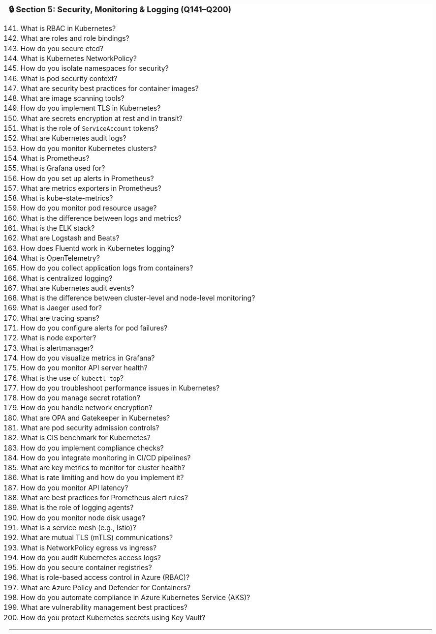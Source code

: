 ### 🔒 Section 5: Security, Monitoring & Logging (Q141–Q200)

141. What is RBAC in Kubernetes?
142. What are roles and role bindings?
143. How do you secure etcd?
144. What is Kubernetes NetworkPolicy?
145. How do you isolate namespaces for security?
146. What is pod security context?
147. What are security best practices for container images?
148. What are image scanning tools?
149. How do you implement TLS in Kubernetes?
150. What are secrets encryption at rest and in transit?
151. What is the role of `ServiceAccount` tokens?
152. What are Kubernetes audit logs?
153. How do you monitor Kubernetes clusters?
154. What is Prometheus?
155. What is Grafana used for?
156. How do you set up alerts in Prometheus?
157. What are metrics exporters in Prometheus?
158. What is kube-state-metrics?
159. How do you monitor pod resource usage?
160. What is the difference between logs and metrics?
161. What is the ELK stack?
162. What are Logstash and Beats?
163. How does Fluentd work in Kubernetes logging?
164. What is OpenTelemetry?
165. How do you collect application logs from containers?
166. What is centralized logging?
167. What are Kubernetes audit events?
168. What is the difference between cluster-level and node-level monitoring?
169. What is Jaeger used for?
170. What are tracing spans?
171. How do you configure alerts for pod failures?
172. What is node exporter?
173. What is alertmanager?
174. How do you visualize metrics in Grafana?
175. How do you monitor API server health?
176. What is the use of `kubectl top`?
177. How do you troubleshoot performance issues in Kubernetes?
178. How do you manage secret rotation?
179. How do you handle network encryption?
180. What are OPA and Gatekeeper in Kubernetes?
181. What are pod security admission controls?
182. What is CIS benchmark for Kubernetes?
183. How do you implement compliance checks?
184. How do you integrate monitoring in CI/CD pipelines?
185. What are key metrics to monitor for cluster health?
186. What is rate limiting and how do you implement it?
187. How do you monitor API latency?
188. What are best practices for Prometheus alert rules?
189. What is the role of logging agents?
190. How do you monitor node disk usage?
191. What is a service mesh (e.g., Istio)?
192. What are mutual TLS (mTLS) communications?
193. What is NetworkPolicy egress vs ingress?
194. How do you audit Kubernetes access logs?
195. How do you secure container registries?
196. What is role-based access control in Azure (RBAC)?
197. What are Azure Policy and Defender for Containers?
198. How do you automate compliance in Azure Kubernetes Service (AKS)?
199. What are vulnerability management best practices?
200. How do you protect Kubernetes secrets using Key Vault?

---